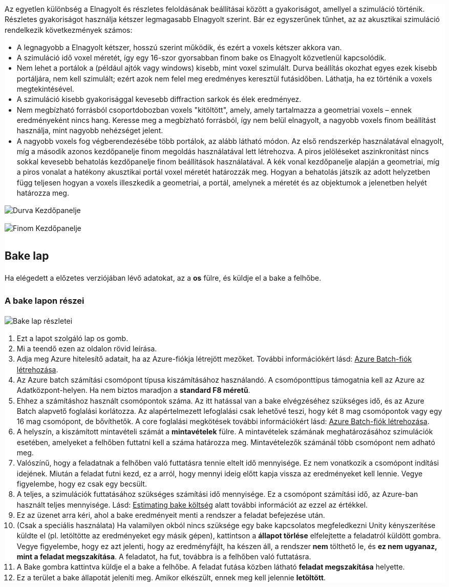 Az egyetlen különbség a Elnagyolt és részletes feloldásának beállításai között a gyakoriságot, amellyel a szimuláció történik. Részletes gyakoriságot használja kétszer legmagasabb Elnagyolt szerint.
Bár ez egyszerűnek tűnhet, az az akusztikai szimuláció rendelkezik következmények számos:

* A legnagyobb a Elnagyolt kétszer, hosszú szerint működik, és ezért a voxels kétszer akkora van.
* A szimuláció idő voxel méretét, így egy 16-szor gyorsabban finom bake os Elnagyolt közvetlenül kapcsolódik.
* Nem lehet a portálok a (például ajtók vagy windows) kisebb, mint voxel szimulált. Durva beállítás okozhat egyes ezek kisebb portáljára, nem kell szimulált; ezért azok nem felel meg eredményes keresztül futásidőben. Láthatja, ha ez történik a voxels megtekintésével.
* A szimuláció kisebb gyakorisággal kevesebb diffraction sarkok és élek eredményez.
* Nem megbízható forrásból csoportdobozban voxels "kitöltött", amely, amely tartalmazza a geometriai voxels – ennek eredményeként nincs hang. Keresse meg a megbízható forrásból, így nem belül elnagyolt, a nagyobb voxels finom beállítást használja, mint nagyobb nehézséget jelent.
* A nagyobb voxels fog végberendezésébe több portálok, az alább látható módon. Az első rendszerkép használatával elnagyolt, míg a második azonos kezdőpanelje finom megoldás használatával lett létrehozva. A piros jelöléseket aszinkronitást nincs sokkal kevesebb behatolás kezdőpanelje finom beállítások használatával. A kék vonal kezdőpanelje alapján a geometriai, míg a piros vonalat a hatékony akusztikai portál voxel méretét határozzák meg. Hogyan a behatolás játszik az adott helyzetben függ teljesen hogyan a voxels illeszkedik a geometriai, a portál, amelynek a méretét és az objektumok a jelenetben helyét határozza meg.

![Durva Kezdőpanelje](media/CoarseVoxelDoorway.png)

![Finom Kezdőpanelje](media/FineVoxelDoorway.png)

## <a name="bake-tab"></a>Bake lap

Ha elégedett a előzetes verziójában lévő adatokat, az a **os** fülre, és küldje el a bake a felhőbe.

### <a name="parts-of-the-bake-tab"></a>A bake lapon részei

![Bake lap részletei](media/BakeTabDetails.png)

1. Ezt a lapot szolgáló lap os gomb.
2. Mi a teendő ezen az oldalon rövid leírása.
3. Adja meg Azure hitelesítő adatait, ha az Azure-fiókja létrejött mezőket. További információkért lásd: [Azure Batch-fiók létrehozása](create-azure-account.md).
4. Az Azure batch számítási csomópont típusa kiszámításához használandó. A csomóponttípus támogatnia kell az Azure az Adatközpont-helyen. Ha nem biztos maradjon a **standard F8 méretű**.
5. Ehhez a számításhoz használt csomópontok száma. Az itt hatással van a bake elvégzéséhez szükséges idő, és az Azure Batch alapvető foglalási korlátozza. Az alapértelmezett lefoglalási csak lehetővé teszi, hogy két 8 mag csomópontok vagy egy 16 mag csomópont, de bővíthetők. A core foglalási megkötések további információkért lásd: [Azure Batch-fiók létrehozása](create-azure-account.md).
6. A helyszín, a kiszámított mintavételi számát a **mintavételek** fülre. A mintavételek számának meghatározásához szimulációk esetében, amelyeket a felhőben futtatni kell a száma határozza meg. Mintavételezők számánál több csomópont nem adható meg.
7. Valószínű, hogy a feladatnak a felhőben való futtatásra tennie eltelt idő mennyisége. Ez nem vonatkozik a csomópont indítási idejének. Miután a feladat futni kezd, ez a arról, hogy mennyi ideig előtt kapja vissza az eredményeket kell lennie. Vegye figyelembe, hogy ez csak egy becsült.
8. A teljes, a szimulációk futtatásához szükséges számítási idő mennyisége. Ez a csomópont számítási idő, az Azure-ban használt teljes mennyisége. Lásd: [Estimating bake költség](#Estimating-bake-cost) alatt további információt az ezzel az értékkel.
9. Ez az üzenet arra kéri, ahol a bake eredményeit menti a rendszer a feladat befejezése után.
10. (Csak a speciális használata) Ha valamilyen okból nincs szüksége egy bake kapcsolatos megfeledkezni Unity kényszerítése küldte el (pl. letöltötte az eredményeket egy másik gépen), kattintson a **állapot törlése** elfelejtette a feladatról küldött gombra. Vegye figyelembe, hogy ez azt jelenti, hogy az eredményfájlt, ha készen áll, a rendszer **nem** tölthető le, és **ez nem ugyanaz, mint a feladat megszakítása**. A feladatot, ha fut, továbbra is a felhőben való futtatásra.
11. A Bake gombra kattintva küldje el a bake a felhőbe. A feladat futása közben látható **feladat megszakítása** helyette.
12. Ez a terület a bake állapotát jeleníti meg. Amikor elkészült, ennek meg kell jelennie **letöltött**.